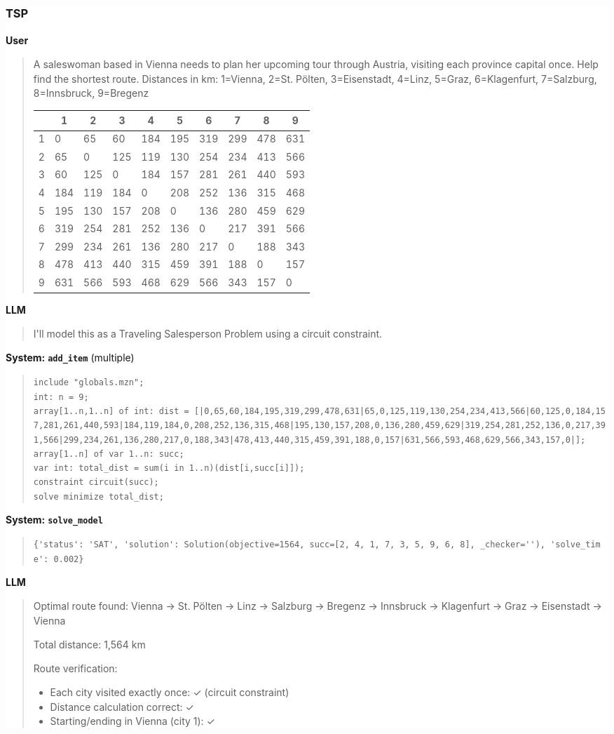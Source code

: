 
### TSP

**User**

> A saleswoman based in Vienna needs to plan her upcoming tour through Austria, visiting each province capital once. Help find the shortest route. Distances in km:
> 1=Vienna, 2=St. Pölten, 3=Eisenstadt, 4=Linz, 5=Graz, 6=Klagenfurt, 7=Salzburg, 8=Innsbruck, 9=Bregenz
>
> |      | 1    | 2    | 3    | 4    | 5    | 6    | 7    | 8    | 9    |
> | ---- | ---- | ---- | ---- | ---- | ---- | ---- | ---- | ---- | ---- |
> | 1    | 0    | 65   | 60   | 184  | 195  | 319  | 299  | 478  | 631  |
> | 2    | 65   | 0    | 125  | 119  | 130  | 254  | 234  | 413  | 566  |
> | 3    | 60   | 125  | 0    | 184  | 157  | 281  | 261  | 440  | 593  |
> | 4    | 184  | 119  | 184  | 0    | 208  | 252  | 136  | 315  | 468  |
> | 5    | 195  | 130  | 157  | 208  | 0    | 136  | 280  | 459  | 629  |
> | 6    | 319  | 254  | 281  | 252  | 136  | 0    | 217  | 391  | 566  |
> | 7    | 299  | 234  | 261  | 136  | 280  | 217  | 0    | 188  | 343  |
> | 8    | 478  | 413  | 440  | 315  | 459  | 391  | 188  | 0    | 157  |
> | 9    | 631  | 566  | 593  | 468  | 629  | 566  | 343  | 157  | 0    |

**LLM**

> I'll model this as a Traveling Salesperson Problem using a circuit constraint.

**System:** **`add_item`** (multiple)

> ```minizinc
> include "globals.mzn";
> int: n = 9;
> array[1..n,1..n] of int: dist = [|0,65,60,184,195,319,299,478,631|65,0,125,119,130,254,234,413,566|60,125,0,184,157,281,261,440,593|184,119,184,0,208,252,136,315,468|195,130,157,208,0,136,280,459,629|319,254,281,252,136,0,217,391,566|299,234,261,136,280,217,0,188,343|478,413,440,315,459,391,188,0,157|631,566,593,468,629,566,343,157,0|];
> array[1..n] of var 1..n: succ;
> var int: total_dist = sum(i in 1..n)(dist[i,succ[i]]);
> constraint circuit(succ);
> solve minimize total_dist;
> ```

**System:** **`solve_model`**

> ```
> {'status': 'SAT', 'solution': Solution(objective=1564, succ=[2, 4, 1, 7, 3, 5, 9, 6, 8], _checker=''), 'solve_time': 0.002}
> ```

**LLM**

> Optimal route found: Vienna → St. Pölten → Linz → Salzburg → Bregenz → Innsbruck → Klagenfurt → Graz → Eisenstadt → Vienna
>
> Total distance: 1,564 km
>
> Route verification:
>
> - Each city visited exactly once: ✓ (circuit constraint)
> - Distance calculation correct: ✓
> - Starting/ending in Vienna (city 1): ✓


[mcp-badge]: https://img.shields.io/badge/MCP-Compatible-blue.svg
[mcp-url]: https://modelcontextprotocol.io
[license-badge]: https://img.shields.io/badge/License-MIT-yellow.svg
[license-url]: https://opensource.org/licenses/MIT
[python-badge]: https://img.shields.io/badge/python-3.10%20%7C%203.11%20%7C%203.12%20%7C%203.13-blue
[python-url]: https://www.python.org
